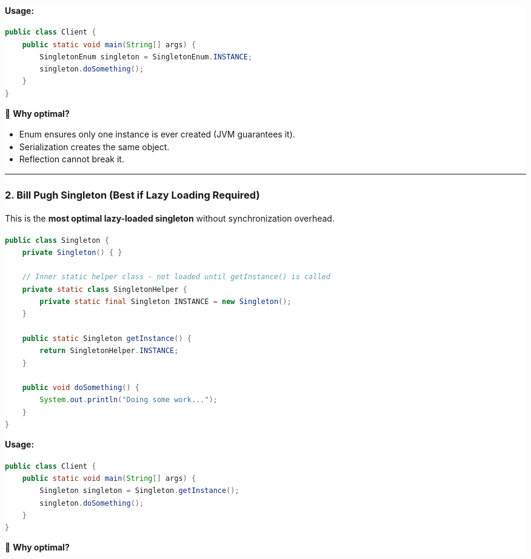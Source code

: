 **Usage:**

```java
public class Client {
    public static void main(String[] args) {
        SingletonEnum singleton = SingletonEnum.INSTANCE;
        singleton.doSomething();
    }
}
```

🔹 **Why optimal?**

* Enum ensures only one instance is ever created (JVM guarantees it).
* Serialization creates the same object.
* Reflection cannot break it.

---

### 2. **Bill Pugh Singleton (Best if Lazy Loading Required)**

This is the **most optimal lazy-loaded singleton** without synchronization overhead.

```java
public class Singleton {
    private Singleton() { }

    // Inner static helper class - not loaded until getInstance() is called
    private static class SingletonHelper {
        private static final Singleton INSTANCE = new Singleton();
    }

    public static Singleton getInstance() {
        return SingletonHelper.INSTANCE;
    }

    public void doSomething() {
        System.out.println("Doing some work...");
    }
}
```

**Usage:**

```java
public class Client {
    public static void main(String[] args) {
        Singleton singleton = Singleton.getInstance();
        singleton.doSomething();
    }
}
```

🔹 **Why optimal?**
